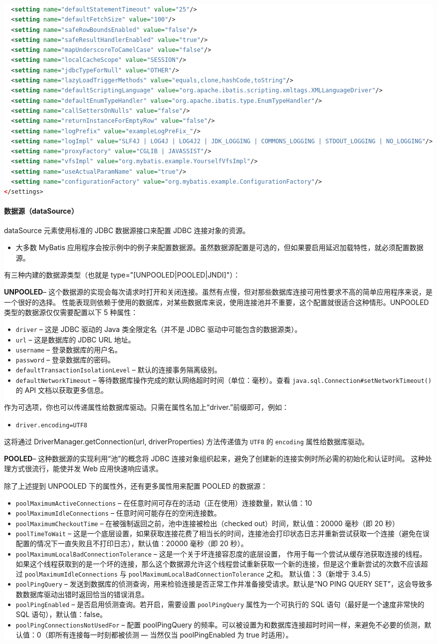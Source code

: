 ```xml
  <setting name="defaultStatementTimeout" value="25"/>
  <setting name="defaultFetchSize" value="100"/>
  <setting name="safeRowBoundsEnabled" value="false"/>
  <setting name="safeResultHandlerEnabled" value="true"/>
  <setting name="mapUnderscoreToCamelCase" value="false"/>
  <setting name="localCacheScope" value="SESSION"/>
  <setting name="jdbcTypeForNull" value="OTHER"/>
  <setting name="lazyLoadTriggerMethods" value="equals,clone,hashCode,toString"/>
  <setting name="defaultScriptingLanguage" value="org.apache.ibatis.scripting.xmltags.XMLLanguageDriver"/>
  <setting name="defaultEnumTypeHandler" value="org.apache.ibatis.type.EnumTypeHandler"/>
  <setting name="callSettersOnNulls" value="false"/>
  <setting name="returnInstanceForEmptyRow" value="false"/>
  <setting name="logPrefix" value="exampleLogPreFix_"/>
  <setting name="logImpl" value="SLF4J | LOG4J | LOG4J2 | JDK_LOGGING | COMMONS_LOGGING | STDOUT_LOGGING | NO_LOGGING"/>
  <setting name="proxyFactory" value="CGLIB | JAVASSIST"/>
  <setting name="vfsImpl" value="org.mybatis.example.YourselfVfsImpl"/>
  <setting name="useActualParamName" value="true"/>
  <setting name="configurationFactory" value="org.mybatis.example.ConfigurationFactory"/>
</settings>
```



#### 数据源（dataSource）

dataSource 元素使用标准的 JDBC 数据源接口来配置 JDBC 连接对象的资源。

- 大多数 MyBatis 应用程序会按示例中的例子来配置数据源。虽然数据源配置是可选的，但如果要启用延迟加载特性，就必须配置数据源。

有三种内建的数据源类型（也就是 type="[UNPOOLED|POOLED|JNDI]"）：

**UNPOOLED**– 这个数据源的实现会每次请求时打开和关闭连接。虽然有点慢，但对那些数据库连接可用性要求不高的简单应用程序来说，是一个很好的选择。 性能表现则依赖于使用的数据库，对某些数据库来说，使用连接池并不重要，这个配置就很适合这种情形。UNPOOLED 类型的数据源仅仅需要配置以下 5 种属性：

- `driver` – 这是 JDBC 驱动的 Java 类全限定名（并不是 JDBC 驱动中可能包含的数据源类）。
- `url` – 这是数据库的 JDBC URL 地址。
- `username` – 登录数据库的用户名。
- `password` – 登录数据库的密码。
- `defaultTransactionIsolationLevel` – 默认的连接事务隔离级别。
- `defaultNetworkTimeout` – 等待数据库操作完成的默认网络超时时间（单位：毫秒）。查看 `java.sql.Connection#setNetworkTimeout()` 的 API 文档以获取更多信息。

作为可选项，你也可以传递属性给数据库驱动。只需在属性名加上“driver.”前缀即可，例如：

- `driver.encoding=UTF8`

这将通过 DriverManager.getConnection(url, driverProperties) 方法传递值为 `UTF8` 的 `encoding` 属性给数据库驱动。

**POOLED**– 这种数据源的实现利用“池”的概念将 JDBC 连接对象组织起来，避免了创建新的连接实例时所必需的初始化和认证时间。 这种处理方式很流行，能使并发 Web 应用快速响应请求。

除了上述提到 UNPOOLED 下的属性外，还有更多属性用来配置 POOLED 的数据源：

- `poolMaximumActiveConnections` – 在任意时间可存在的活动（正在使用）连接数量，默认值：10
- `poolMaximumIdleConnections` – 任意时间可能存在的空闲连接数。
- `poolMaximumCheckoutTime` – 在被强制返回之前，池中连接被检出（checked out）时间，默认值：20000 毫秒（即 20 秒）
- `poolTimeToWait` – 这是一个底层设置，如果获取连接花费了相当长的时间，连接池会打印状态日志并重新尝试获取一个连接（避免在误配置的情况下一直失败且不打印日志），默认值：20000 毫秒（即 20 秒）。
- `poolMaximumLocalBadConnectionTolerance` – 这是一个关于坏连接容忍度的底层设置， 作用于每一个尝试从缓存池获取连接的线程。 如果这个线程获取到的是一个坏的连接，那么这个数据源允许这个线程尝试重新获取一个新的连接，但是这个重新尝试的次数不应该超过 `poolMaximumIdleConnections` 与 `poolMaximumLocalBadConnectionTolerance` 之和。 默认值：3（新增于 3.4.5）
- `poolPingQuery` – 发送到数据库的侦测查询，用来检验连接是否正常工作并准备接受请求。默认是“NO PING QUERY SET”，这会导致多数数据库驱动出错时返回恰当的错误消息。
- `poolPingEnabled` – 是否启用侦测查询。若开启，需要设置 `poolPingQuery` 属性为一个可执行的 SQL 语句（最好是一个速度非常快的 SQL 语句），默认值：false。
- `poolPingConnectionsNotUsedFor` – 配置 poolPingQuery 的频率。可以被设置为和数据库连接超时时间一样，来避免不必要的侦测，默认值：0（即所有连接每一时刻都被侦测 — 当然仅当 poolPingEnabled 为 true 时适用）。
